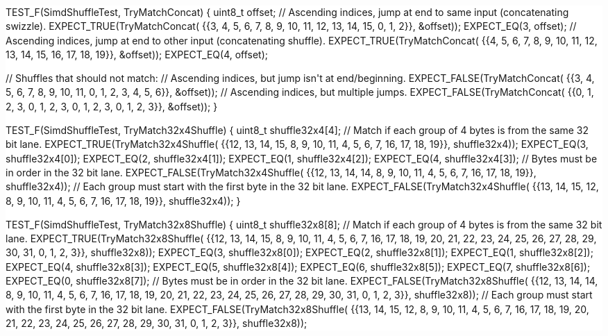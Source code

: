 TEST_F(SimdShuffleTest, TryMatchConcat) {
  uint8_t offset;
  // Ascending indices, jump at end to same input (concatenating swizzle).
  EXPECT_TRUE(TryMatchConcat(
      {{3, 4, 5, 6, 7, 8, 9, 10, 11, 12, 13, 14, 15, 0, 1, 2}}, &offset));
  EXPECT_EQ(3, offset);
  // Ascending indices, jump at end to other input (concatenating shuffle).
  EXPECT_TRUE(TryMatchConcat(
      {{4, 5, 6, 7, 8, 9, 10, 11, 12, 13, 14, 15, 16, 17, 18, 19}}, &offset));
  EXPECT_EQ(4, offset);

  // Shuffles that should not match:
  // Ascending indices, but jump isn't at end/beginning.
  EXPECT_FALSE(TryMatchConcat(
      {{3, 4, 5, 6, 7, 8, 9, 10, 11, 0, 1, 2, 3, 4, 5, 6}}, &offset));
  // Ascending indices, but multiple jumps.
  EXPECT_FALSE(TryMatchConcat(
      {{0, 1, 2, 3, 0, 1, 2, 3, 0, 1, 2, 3, 0, 1, 2, 3}}, &offset));
}

TEST_F(SimdShuffleTest, TryMatch32x4Shuffle) {
  uint8_t shuffle32x4[4];
  // Match if each group of 4 bytes is from the same 32 bit lane.
  EXPECT_TRUE(TryMatch32x4Shuffle(
      {{12, 13, 14, 15, 8, 9, 10, 11, 4, 5, 6, 7, 16, 17, 18, 19}},
      shuffle32x4));
  EXPECT_EQ(3, shuffle32x4[0]);
  EXPECT_EQ(2, shuffle32x4[1]);
  EXPECT_EQ(1, shuffle32x4[2]);
  EXPECT_EQ(4, shuffle32x4[3]);
  // Bytes must be in order in the 32 bit lane.
  EXPECT_FALSE(TryMatch32x4Shuffle(
      {{12, 13, 14, 14, 8, 9, 10, 11, 4, 5, 6, 7, 16, 17, 18, 19}},
      shuffle32x4));
  // Each group must start with the first byte in the 32 bit lane.
  EXPECT_FALSE(TryMatch32x4Shuffle(
      {{13, 14, 15, 12, 8, 9, 10, 11, 4, 5, 6, 7, 16, 17, 18, 19}},
      shuffle32x4));
}

TEST_F(SimdShuffleTest, TryMatch32x8Shuffle) {
  uint8_t shuffle32x8[8];
  // Match if each group of 4 bytes is from the same 32 bit lane.
  EXPECT_TRUE(TryMatch32x8Shuffle(
      {{12, 13, 14, 15, 8,  9,  10, 11, 4,  5,  6,  7,  16, 17, 18, 19,
        20, 21, 22, 23, 24, 25, 26, 27, 28, 29, 30, 31, 0,  1,  2,  3}},
      shuffle32x8));
  EXPECT_EQ(3, shuffle32x8[0]);
  EXPECT_EQ(2, shuffle32x8[1]);
  EXPECT_EQ(1, shuffle32x8[2]);
  EXPECT_EQ(4, shuffle32x8[3]);
  EXPECT_EQ(5, shuffle32x8[4]);
  EXPECT_EQ(6, shuffle32x8[5]);
  EXPECT_EQ(7, shuffle32x8[6]);
  EXPECT_EQ(0, shuffle32x8[7]);
  // Bytes must be in order in the 32 bit lane.
  EXPECT_FALSE(TryMatch32x8Shuffle(
      {{12, 13, 14, 14, 8,  9,  10, 11, 4,  5,  6,  7,  16, 17, 18, 19,
        20, 21, 22, 23, 24, 25, 26, 27, 28, 29, 30, 31, 0,  1,  2,  3}},
      shuffle32x8));
  // Each group must start with the first byte in the 32 bit lane.
  EXPECT_FALSE(TryMatch32x8Shuffle(
      {{13, 14, 15, 12, 8,  9,  10, 11, 4,  5,  6,  7,  16, 17, 18, 19,
        20, 21, 22, 23, 24, 25, 26, 27, 28, 29, 30, 31, 0,  1,  2,  3}},
      shuffle32x8));